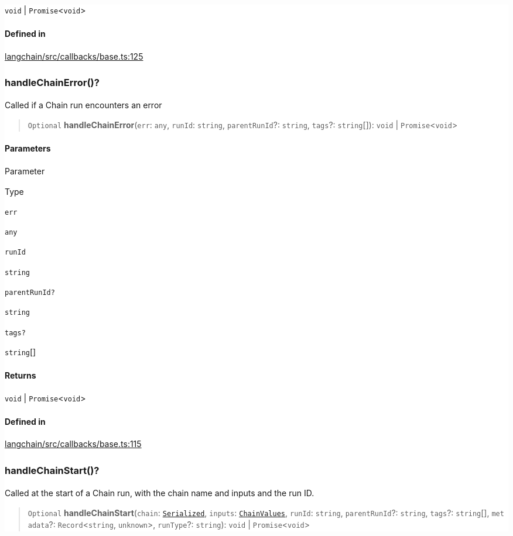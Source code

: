 `void` | `Promise`<`void`\>

#### Defined in[](#defined-in-2 "Direct link to Defined in")

[langchain/src/callbacks/base.ts:125](https://github.com/hwchase17/langchainjs/blob/1c1274d/langchain/src/callbacks/base.ts#L125)

### handleChainError()?[](#handlechainerror "Direct link to handleChainError()?")

Called if a Chain run encounters an error

> `Optional` **handleChainError**(`err`: `any`, `runId`: `string`, `parentRunId`?: `string`, `tags`?: `string`\[\]): `void` | `Promise`<`void`\>

#### Parameters[](#parameters-3 "Direct link to Parameters")

Parameter

Type

`err`

`any`

`runId`

`string`

`parentRunId?`

`string`

`tags?`

`string`\[\]

#### Returns[](#returns-3 "Direct link to Returns")

`void` | `Promise`<`void`\>

#### Defined in[](#defined-in-3 "Direct link to Defined in")

[langchain/src/callbacks/base.ts:115](https://github.com/hwchase17/langchainjs/blob/1c1274d/langchain/src/callbacks/base.ts#L115)

### handleChainStart()?[](#handlechainstart "Direct link to handleChainStart()?")

Called at the start of a Chain run, with the chain name and inputs and the run ID.

> `Optional` **handleChainStart**(`chain`: [`Serialized`](/docs/api/load_serializable/types/Serialized), `inputs`: [`ChainValues`](/docs/api/schema/types/ChainValues), `runId`: `string`, `parentRunId`?: `string`, `tags`?: `string`\[\], `metadata`?: `Record`<`string`, `unknown`\>, `runType`?: `string`): `void` | `Promise`<`void`\>
